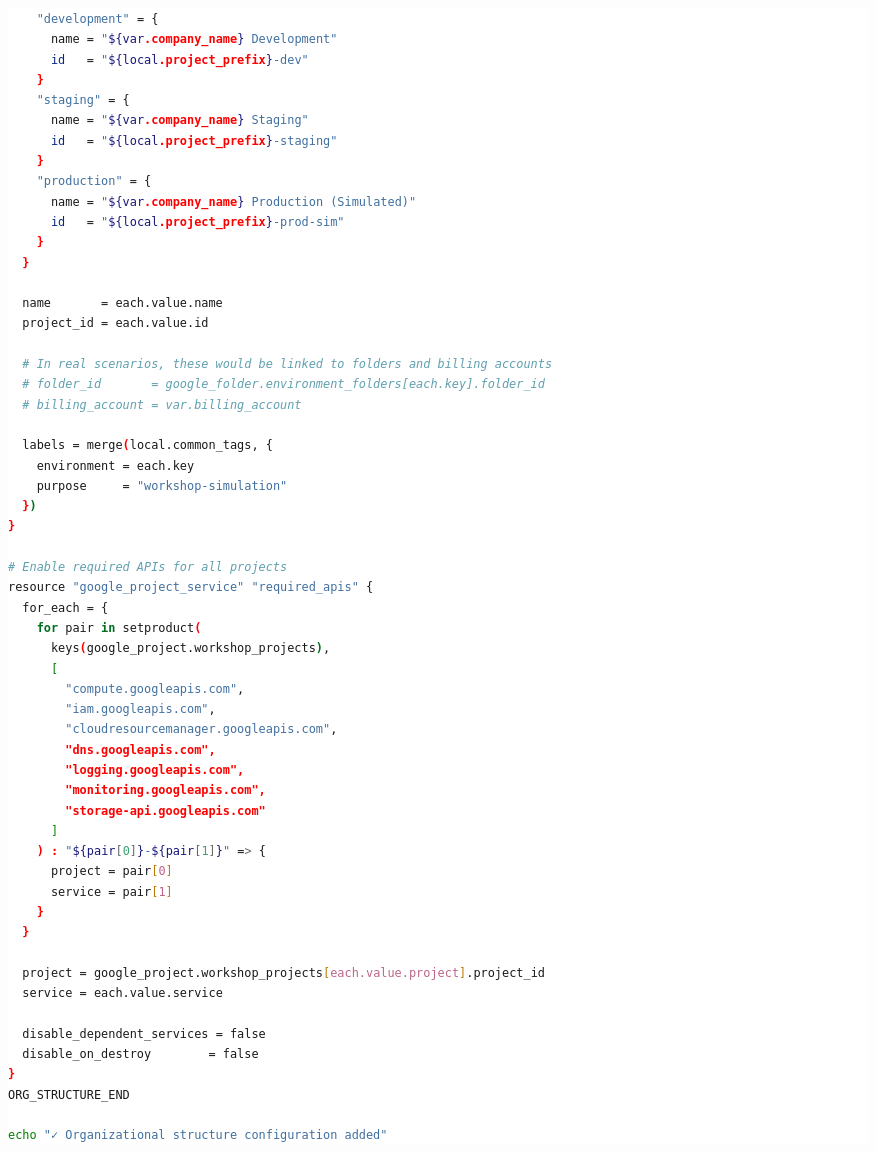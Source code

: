```bash
    "development" = {
      name = "${var.company_name} Development"
      id   = "${local.project_prefix}-dev"
    }
    "staging" = {
      name = "${var.company_name} Staging"
      id   = "${local.project_prefix}-staging"
    }
    "production" = {
      name = "${var.company_name} Production (Simulated)"
      id   = "${local.project_prefix}-prod-sim"
    }
  }
  
  name       = each.value.name
  project_id = each.value.id
  
  # In real scenarios, these would be linked to folders and billing accounts
  # folder_id       = google_folder.environment_folders[each.key].folder_id
  # billing_account = var.billing_account
  
  labels = merge(local.common_tags, {
    environment = each.key
    purpose     = "workshop-simulation"
  })
}

# Enable required APIs for all projects
resource "google_project_service" "required_apis" {
  for_each = {
    for pair in setproduct(
      keys(google_project.workshop_projects),
      [
        "compute.googleapis.com",
        "iam.googleapis.com",
        "cloudresourcemanager.googleapis.com",
        "dns.googleapis.com",
        "logging.googleapis.com",
        "monitoring.googleapis.com",
        "storage-api.googleapis.com"
      ]
    ) : "${pair[0]}-${pair[1]}" => {
      project = pair[0]
      service = pair[1]
    }
  }
  
  project = google_project.workshop_projects[each.value.project].project_id
  service = each.value.service
  
  disable_dependent_services = false
  disable_on_destroy        = false
}
ORG_STRUCTURE_END

echo "✓ Organizational structure configuration added"
```

